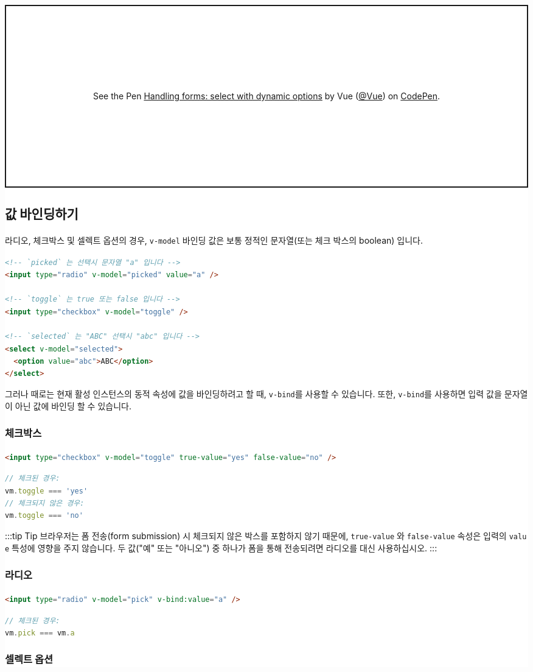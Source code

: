 <p class="codepen" data-height="300" data-theme-id="39028" data-default-tab="result" data-user="Vue" data-slug-hash="abORVZm" data-editable="true" style="height: 300px; box-sizing: border-box; display: flex; align-items: center; justify-content: center; border: 2px solid; margin: 1em 0; padding: 1em;" data-pen-title="Handling forms: select with dynamic options">   <span>See the Pen <a href="https://codepen.io/team/Vue/pen/abORVZm">   Handling forms: select with dynamic options</a> by Vue (<a href="https://codepen.io/Vue">@Vue</a>)   on <a href="https://codepen.io">CodePen</a>.</span> </p> <script async="" src="https://static.codepen.io/assets/embed/ei.js"></script>

## 값 바인딩하기

라디오, 체크박스 및 셀렉트 옵션의 경우, `v-model` 바인딩 값은 보통 정적인 문자열(또는 체크 박스의 boolean) 입니다.

```html
<!-- `picked` 는 선택시 문자열 "a" 입니다 -->
<input type="radio" v-model="picked" value="a" />

<!-- `toggle` 는 true 또는 false 입니다 -->
<input type="checkbox" v-model="toggle" />

<!-- `selected` 는 "ABC" 선택시 "abc" 입니다 -->
<select v-model="selected">
  <option value="abc">ABC</option>
</select>
```

그러나 때로는 현재 활성 인스턴스의 동적 속성에 값을 바인딩하려고 할 때, `v-bind`를 사용할 수 있습니다. 또한, `v-bind`를 사용하면 입력 값을 문자열이 아닌 값에 바인딩 할 수 있습니다.

### 체크박스

```html
<input type="checkbox" v-model="toggle" true-value="yes" false-value="no" />
```

```js
// 체크된 경우:
vm.toggle === 'yes'
// 체크되지 않은 경우:
vm.toggle === 'no'
```

:::tip Tip 브라우저는 폼 전송(form submission) 시 체크되지 않은 박스를 포함하지 않기 때문에, `true-value` 와 `false-value` 속성은 입력의 `value` 특성에 영향을 주지 않습니다. 두 값("예" 또는 "아니오") 중 하나가 폼을 통해 전송되려면 라디오를 대신 사용하십시오. :::

### 라디오

```html
<input type="radio" v-model="pick" v-bind:value="a" />
```

```js
// 체크된 경우:
vm.pick === vm.a
```

### 셀렉트 옵션
